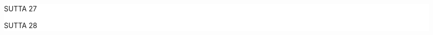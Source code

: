 [^307]: MA raises the question why, when the Bodhisatta had long ago made an aspiration to reach Buddhahood in order to liberate others, his mind now inclined towards inaction. The reason, the commentator says, is that only now, after reaching enlightenment, did he become fully cognizant of the strength of the defilements in people's minds and of the profundity of the Dhamma. Also, he wanted Brahmā to entreat him to teach so that beings who venerated Brahmā would recognise the precious value of the Dhamma and desire to listen to it.

[^308]: These five monks attended on the Bodhisatta during his period of self-mortification, convinced that he would attain enlightenment and teach them the Dhamma. However, when he abandoned his austerities and resumed taking solid food, they lost faith in him, accused him of reverting to luxury, and deserted him. See MN 36.33.

[^309]: Anantajina: perhaps this was an Ājīvakan epithet for the spiritually perfected individual.

[^310]: According to MA, Upaka thereafter fell in love with a hunter's daughter and married her. When his marriage turned out to be an unhappy one, he returned to the Buddha, entered the Sangha, and became a non-returner. He was reborn in the Avīha heaven, where he attained arahantship.

[^311]: Āvuso: a familiar term of address used among equals.

[^312]: See n. 178.

[^313]: The change in address from "friend" to "venerable sir" (bhante) indicates that they have now accepted the Buddha's claim and are prepared to regard him as their superior.

[^314]: At this point the Buddha preached to them his first sermon, the Dhammacakkappavattana Sutta, The Setting in Motion of the Wheel of Dhamma, on the Four Noble Truths. Two weeks later, after they had all become stream-enterers, he taught them the Anattalakkhana Sutta,
The Characteristic of Non-self, upon hearing which they all attained arahantship. The complete narrative, found in the Mahāvagga (Vin i.7-14), is included in Nāṇamoli, The Life of the Buddha, pp. 42-47.

[^315]: This section reverts to the theme of the noble and ignoble quests with which the Buddha's discourse opened. It is intended to show that the adoption of the monastic life is no automatic guarantee that one has embarked on the noble quest, for the ignoble quest makes inroads upon the monastic life as well.

[^316]: This refers to the use of the four requisites with reflection upon their proper purpose in the life of renunciation. See MN 2.13-16.

[^317]: See n. 295.

[^318]: See n. 296.

SUTTA 27

[^319]: According to the chronicles of Sri Lanka, this was the first sutta preached by Mahinda Thera following his arrival in Sri Lanka.

[^320]: Vacchāyana is Pilotika's clan name.

[^321]: Ñm translates ekabhattika, "one-mealer," in accordance with the commentarial explanation as eating only in the forenoon. According to the Vinaya the proper time for bhikkhus to eat is between dawn and noon. From noon until the next dawn only liquids are allowed.

[^322]: This formula is analysed at Vsm I, 53-59. Briefly, the signs (nimitta) are the most distinctive qualities of the object which, when grasped at unmindfully, can kindle defiled thoughts; the features (anubyañjana) are the details that may subsequently catch the attention when the first perceptual contact has not been followed up by restraint. "States of covetousness and grief" signifies the alternative reactions of desire and aversion, attraction and repulsion, towards sense objects.

[^323]: Covetousness (abhijjha) here is synonymous with sensual desire (kämacchanda), the first of the five hindrances.

[^324]: MA: He does not come to this conclusion about the
Triple Gem because the jhānas and the (mundane) direct knowledges are held in common with those outside the Buddha's Dispensation.

[^325]: This, according to MA, shows the moment of the path, and since at this point the noble disciple has still not completed his task, he has not yet come to a conclusion (na tveva nittham gato hoti) about the Triple Gem; rather, he is in the process of coming to a conclusion (nittham gacchati). The sutta employs a pun on the meaning of the expression "coming to a conclusion" that is as viable in English as in Pali.

[^326]: This shows the occasion when the disciple has attained the fruit of arahantship, and having completed all his tasks in every way, has come to the conclusion about the Triple Gem.

SUTTA 28

[^327]: This discourse has been published separately with introduction and notes by Nyanaponika Thera, The Greater Discourse on the Elephant-Footprint Simile.

[^328]: The structure of this discourse may be outlined as follows: Ven. Sāriputta first enumerates the Four Noble Truths ( §2 ). He then takes up the truth of suffering for analysis into its various aspects ( §3 ). From among these, he selects the last and enumerates the five aggregates affected by clinging ( §4 ). He next selects the first aggregate, that of material form ( §5 ). Taking up each of the great elements in turn, he shows it as having two aspects - internal and external - the former being selected for detailed analysis, the latter only briefly mentioned for the sake of completeness and comparison (e.g., $\S \S 6-7$ ). Each of the elements is expounded as a basis for insight meditation as well as for developing patience, faith, and equanimity (e.g., $\S \S 8-10$ ). Having finished examining the elements, Ven. Sāriputta next takes up the aspects of the Four Noble Truths he earlier had put aside. He introduces derivative material form by way of the sense faculties and their objects ( §27, etc.), then he relates this to
the other four aggregates of the first noble truth, and finally he sets this whole complex of ideas in relation to the other three noble truths ( §28, etc.).


[^1]: For a fuller treatment of this important and difficult sutta, see Bhikkhu Bodhi, Discourse on the Root of Existence. This work contains, besides a translation of the sutta, a lengthy analytical study of its philosophical significance and copious extracts from the very helpful commentarial literature that has accumulated around it. Nm's rendering of this sutta in Ms was highly conjectural; thus, while I have retained most of his terminology, I have substituted my own rendering of the syntax to bring out the meaning that accords with the traditional interpretation and that seems warranted by the original Pali text as well. The key passages as Nm rendered them will be given in the Notes.
[^2]: MA explains that the Buddha delivered this sutta to dispel the conceit that had arisen in five hundred bhikkhus on account of their erudition and intellectual mastery of the Buddha's teachings. These bhikkhus were formerly brahmins learned in the Vedic literature, and the Buddha's cryptic utterances may well have been intended to challenge the brahmanic views to which they may still have adhered.
[^3]: Sabbadhammamülapariyāya. MT explains that the word "all" (sabba) is being used here in the restricted sense of the "all of personality" (sakkāyasabba), that is, with reference to all states or phenomena (dhammā) comprised within the five aggregates affected by clinging (see MN 28.4). Supramundane states - the paths, fruits, and
[^4]: The "untaught ordinary person" (assutavā puthujjana) is the common worldling, who possesses neither learning nor spiritual accomplishment in the Dhamma of the noble ones, and allows himself to be dominated by the multitude of defilements and wrong views. See Bodhi, Discourse on the Root of Existence, pp. 40-46.
[^5]: Paṭhavim paṭhavito sañjānāti. Although perceiving "earth as earth" seems to suggest seeing the object as it really is, the aim of Buddhist insight meditation, the context makes it clear that the ordinary person's perception of "earth as earth" already introduces a slight distortion of the object, a distortion that will be blown up into fullfledged misinterpretation when the cognitive process enters the phase of "conceiving." MA explains that the ordinary person seizes upon the conventional expression "it is earth," and applying this to the object, perceives it through a "perversion of perception" (saññāyipallāsa). The latter is a technjcal expression explained as perceiving the impermanent as permanent, the painful as pleasurable, what is not self as self, and what is foul as beautiful (AN 4:49/ii.52). $\bar{N} m$ reads the ablative suffix -to of the Pali as signifying derivation and translates the phrase: "From earth he has a percept of earth."
[^6]: The Pali verb "conceives" (mañatati), from the root man, "to think," is often used in the Pali suttas to mean distortional thinking - thought that ascribes to its object characteristics and a significance derived not from the object itself, but from its own subjective imaginings. The cognitive distortion introduced by conceiving consists, in brief, in the intrusion of the egocentric perspective into the experience already slightly distorted by spontaneous perception. According to the commentaries, the activity of conceiving is governed by three defile-
[^7]: MA states that one who fully understands earth does so by the three types of full understanding: the full understanding of the known (ñātaparī̄̄̄̄) - the definition of the earth element by way of its unique characteristic, function, manifestation, and proximate cause; the full understanding by scrutinization (tīranaparī̄̄̄̄) - the contemplation of the earth element by way of the three general characteristics of impermanence, suffering, and non-self; and the full understanding of abandonment (pahānapariñ̃̃̃ā) - the abandoning of desire and lust for the earth element through the supreme path (of arahantship).
[^8]: Bhūtā. MA says that "beings" here signifies only living beings below the heaven of the Four Great Kings, the lowest of the sense-sphere heavens; the higher grades of living beings are covered by the terms to follow. MA exemplifies the application of the three types of conceiving to this situation as follows: When a person becomes attached to beings as a result of sight, hearing, etc., or desires rebirth in a certain class of beings, this is conceiving due to craving. When he ranks himself as superior, equal, or inferior to others, this is conceiving due to conceit. And when he thinks, "Beings are permanent, stable, eternal," etc., this is conceiving due to views.
[^9]: MA: The gods of the six sense-sphere heavenly worlds are meant, except for Māra and his retinue in the heaven of the gods who wield power over others' creations. See the account of Buddhist cosmology in the Introduction, pp. 31-33.
[^10]: Prajāpati, "lord of creation," is a name given by the
[^11]: Brahmā here is Mahābrahmā, the first deity to be born at the beginning of a new cosmic cycle and whose lifespan lasts for the entire cycle. The Ministers of Brahmā and the Assembly of Brahmā - the other deities whose position is determined by attainment of the first jhāna - are also included.
[^12]: MA: By mentioning these, all beings occupying the plane of the second jhāna - the gods of Limited Radiance and the gods of Immeasurable Radiance - should be included, for all these occupy a single level.
[^13]: MA: By mentioning these, all beings occupying the plane of the third jhāna - the gods of Limited Glory and the gods of Immeasurable Glory - should be included.
[^14]: These are divinities on the plane of the fourth jhāna.
[^15]: Abhibhū. MA says this term is a designation for the nonpercipient realm, called thus because it vanquishes (abhibhavati) the four immaterial aggregates. The identification sounds contrived, especially because the word "abhibh ū " is a masculine singular noun. Elsewhere (MN 49.5) the word appears as part of Baka the Brahmā's claim to theocratic hegemony, yet MA rejects identifying the Abhibhū with Brahmā here as a redundancy.
[^16]: This and the next three sections deal with conceiving in relation to the four immaterial planes of existence - the cosmological counterparts of the four immaterial meditative attainments. With §18 the division of conceiving by way of planes of existence is completed.
[^17]: In these four sections the phenomena comprising personality are considered as objects of perception classified into the four categories of the seen, heard, sensed, and cognized. Here, sensed (muta) signifies the data of smell, taste, and touch, cognized (viññāta) the data of introspection, abstract thought, and imagination. The objects of perception are "conceived" when they are cognized in terms of "mine," "I," and "self," or in ways that generate craving, conceit, and views.
[^18]: In this section and the next, the phenomena comprising
[^19]: In this section, all phenomena of personality are collected together and shown as singlefold. This idea of totality can form the basis for philosophies of the pantheistic or monistic type, depending on the relation posited between the self and the all.
[^20]: MA understands "Nibbāna" here to refer to the five kinds of "supreme Nibbāna here and now" included among the sixty-two wrong views of the Brahmajāla Sutta (DN 1.3.19-25/i.36-38), that is, Nibbāna identified with the full enjoyment of sense pleasures or with the four jhānas. Enjoying this state, or yearning for it, he conceives it with craving. Priding himself on attaining it, he conceives it with conceit. Holding this imaginary Nibbāna to be permanent, etc., he conceives it with views.
[^21]: The sekha, the disciple in higher training, is one who has reached any of the three lower planes of sanctity -stream-entry', once-returning, or non-returning - but must still train further in order to reach the goal, arahantship, the supreme security from bondage. MN 53 is devoted to expounding the training he must undertake. The arahant is sometimes described as asekha, one beyond training, in the sense that he has completed the training in the Noble Eightfold Path. Nim rendered sekha as "initiate" and asekha as "adept," which have been changed here to avoid their "esoteric" connotations.
[^22]: It should be noted that, whereas the ordinary man is said to perceive each of the bases, the one in higher training is said to directly know them (abhijanäti). MA explains that he knows them with distinguished knowledge, knows them in accordance with their real nature as impermanent, suffering, and non-self. Nim rendered:
[^23]: The disciple in higher training is urged by the Buddha to refrain from conceiving and delight because the dispositions to these mental processes still remain within him. With his attainment of stream-entry he eradicated the fetter of personality view and thus can no longer conceive in terms of wrong views. But the defilements of craving and conceit are only uprooted by the path of arahantship, and thus the sekha remains vulnerable to the conceivings to which they are capable of giving rise. Whereas direct knowledge (abhiñña) is the province of both the sekha and the arahant, full understanding (pariñña) is the province exclusively of the arahant, as it involves the full abandoning of all defilements.
[^24]: This is the stock description of the arahant, repeated in many suttas.
[^25]: When ignorance has been abolished by the attainment of full understanding, the subtlest dispositions to craving and conceit are also eradicated. Thus the arahant can no longer engage in conceiving and delight.
[^26]: This section and the following two are stated to show that the arahant does not conceive, not only because he has fully understood the object, but because he has eradicated the three unwholesome roots - lust (or greed), hate, and delusion. The phrase "free from lust through the destruction of lust" is used to stress that the arahant is not merely temporarily without lust, but has destroyed it at the most fundamental level. Similarly with hate and delusion.
[^27]: On this word, the epithet the Buddha uses most often when referring to himself, see the Introduction, p. 24. The commentaries give a long detailed etymology, into which they try to compress virtually the entire Dhamma. The passage has been translated in Bhikkhu Bodhi, Discourse on the All-Embracing Net of Views, pp. 331-44.
[^28]: Pariññātantam tathāgatassa. So BBS and SBJ eds. and MA, though PTS ed. reads simply pariññātañ. MA glosses: "fully understood to the conclusion, fully understood to the limit, fully understood without remainder." It explains that while Buddhas and disciple-arahants are
[^29]: This sentence gives a highly compressed statement of the formula of dependent origination (pațicca samuppāda), usually expounded in twelve factors (as in MN 38). As interpreted by MA, "delight" is the craving of the previous life that brought into being the "suffering" of the five aggregates in the present life, "being" the kammically determinative aspect of the present life that causes future birth, followed by future ageing and death. This passage shows the cause for the Buddha's elimination of conceiving to be his penetration of dependent origination on the night of his enlightenment. The mention of "delight" (nandt) as the root of suffering links up with the sutta's title; moreover, by referring to the earlier statement that the ordinary person delights in earth, etc., it shows suffering to be the ultimate consequence of delight.
[^30]: MA explains the sequence of ideas thus: The Tathāgata does not conceive earth and does not delight in earth because he has understood that delight is the root of suffering. Further, by understanding dependent origination, he has completely abandoned the craving here called "delight" and has awakened to supreme full enlightenment. As a result he does not conceive earth or delight in earth.
[^31]: The bhikkhus did not delight in the Buddha's words, apparently because the discourse probed too deeply into the tender regions of their own conceit, and perhaps their residual brahmanic views. At a later time, MA tells us, when their pride had been humbled, the Buddha expounded to these same bhikkhus the Gotamaka Sutta (AN 3:123/i.276), in the course of which they all attained arahantship.
[^32]: The taints (äsava), a category of defilements existing at
[^33]: Wise attention (yoniso manasikāra) is glossed as attention that is the right means (upaya), on the right track (patha). It is explained as mental advertence, consideration, or preoccupation that accords with the truth, namely, attention to the impermanent as impermanent, etc. Unwise attention (ayoniso manasikāra) is attention that is the wrong means, on the wrong track (uppatha), contrary to the truth, namely, attention to the impermanent as permanent, the painful as pleasurable, what is not self as self, and what is foul as beautiful. Unwise attention, MA informs us, is at the root of the round of existence, for it causes ignorance and craving to increase; wise attention is at the root of liberation from the round, since it leads to the development of the Noble Eightfold Path. MA sums up the point of this passage thus: the destruction of the taints is for one who knows how to arouse wise attention and who sees to it that unwise attention does not arise.
[^34]: Six of these - omitting the taints to be abandoned by seeing - are mentioned in the catechism on the taints in AN 6:58/iii.387-90.
[^35]: The word "seeing" (dassana) here refers to the first of the four supramundane paths - the path of stream-entry (sotapattimagga) - so designated because it offers the first glimpse of Nibbāna. The higher three paths are called the paths of development (bhāvanā) because they develop the vision of Nibbāna to the point at which all defilements are eradicated.
[^36]: MA makes the important point that there is no fixed determination in things themselves as to whether they
[^37]: MA illustrates the growth of the taints through unwise attention as follows: When he attends to gratification in the five cords of sensual pleasure, the taint of sensual desire arises and increases; when he attends to gratification in the exalted states (the jhānas), the taint of being arises and increases; and when he attends to any mundane things through the four "perversions" (of permanence, etc. - see n.5), the taint of ignorance arises and increases.
[^38]: According to MA, this passage is undertaken to show the taint of views (dittthāsava, not expressly mentioned in the discourse) under the heading of doubt. However, it might be more correct to say that the taint of views, disclosed by §8, emerges out of unwise attention in the form of doubt. The various types of doubt are already pregnant with the wrong views that will come to explicit expression in the next section.
[^39]: Of these six views, the first two represent the simple antinomy of eternalism and annihilationism; the view that "no self exists for me" is not the non-self doctrine of the Buddha, but the materialist view that identifies the individual with the body and thus holds that there is no personal continuity beyond death. The next three views may be understood to arise out of the philosophically more sophisticated observation that experience has a builtin reflexive structure that allows for self-consciousness, the capacity of the mind to become cognizant of itself, its contents, and the body with which it is inter-connected. Engaged in a search for his "true nature," the untaught ordinary person will identify self either with both aspects of the experience (view 3), or with the observer alone (view 4), or with the observed alone (view 5). The last view is a full-blown version of eternalism in which all reservations have been discarded.
[^40]: The self as speaker represents the conception of the self as the agent of action; the self as feeler, the conception
[^41]: This is, of course, the formula for the Four Noble Truths, treated as a subject of contemplation and insight. MA says that up to the attainment of the path of streamentry, attention denotes insight (vipassanā), but at the moment of the path it denotes path-knowledge. Insight directly apprehends the first two truths, since its objective range is the mental and material phenomena comprised under dukkha and its origin; it can know the latter two truths only inferentially. Path-knowledge makes the truth of cessation its object, apprehending it by penetration as object (arammana). Path-knowledge performs four functions regarding the four truths: it fully understands the truth of suffering, abandons the origin of suffering, realises the cessation of suffering, and develops the way to the cessation of suffering.
[^42]: The path of stream-entry has the function of cutting off the first three fetters binding to samsāra. MA says that personality view and adherence to rules and observances, being included in the taint of views, are taints as well as fetters, while doubt is (ordinarily) classified as only a fetter, not a taint; but because it is included here among the "taints to be abandoned by seeing," it may be spoken of as a taint.
[^43]: If abandonment of the taints is understood in the strict sense as their ultimate destruction, then only two of the seven methods mentioned in the sutta effect their abandonment - seeing and development - which between them comprise the four supramundane paths. The other five methods cannot directly accomplish the destruction of the taints, but they can keep them under control during the preparatory stages of practice and thereby facilitate their eventual eradication by the supramundane paths.
[^44]: The primary factor responsible for exercising this restraint over the sense faculties is mindfulness. A fuller formula for sense restraint is given in many other suttas e.g., MN 27.15 - and analysed in detail at Vsm I, 53-59.
[^45]: The passages that follow here have become the standard formulas that bhikkhus use in their daily reflections upon the four requisites of the holy life. They are explained in detail at Vsm I, 85-97.
[^46]: Unsuitable seats are the two kinds mentioned in the Pātimokkha - sitting with a woman on a screened seat convenient for sexual intercourse, and sitting alone with a woman in a private place. Various kinds of unsuitable resort are mentioned at Vsm I, 45.
[^47]: The first three types of unwholesome thought - of sensual desire, ill will, and cruelty - constitute wrong thought or wrong intention, the opposite of the second factor of the Noble Eightfold Path. The three types of wrong thought and their opposites are dealt with more fully in MN 19.
[^48]: These are the seven enlightenment factors (satta bojjhangā) included among the thirty-seven requisites of enlightenment, and treated more extensively below at MN 10.42 and MN 118.29-40. The present section explains the seven enlightenment factors specifically as aids for developing the three higher supramundane paths, by which the taints that escaped eradication by the first path will be eradicated. The terms "seclusion" (vive$k a$ ), "dispassion" (viräga), and "cessation" (nirodha) may all be understood as referring to Nibbāna. Their use in this context signifies that the development of the enlightenment factors is directed to Nibbāna as its goal during the preparatory stages of the path, and as its object with the attainment of the supramundane paths. MA explains that the word vossagga, rendered as "relinquishment," has the two meanings of "giving up" (pariccaga), i.e., the abandonment of defilements, and "entering into" (pakkhandana), i.e., culminating in Nibbāna.
[^49]: The taint of sensual desire is eradicated by the path of non-returning, the taints of being and of ignorance only by the final path, that of arahantship.
[^50]: The ten fetters that must be destroyed to gain full deliverance have been enumerated in the Introduction, pp. 42-43. Conceit, at the most subtle level, is the conceit
[^51]: MA: The Buddha delivered this sutta because many bhikkhus were becoming elated over the gains and honour accruing to the Sangha, to the neglect of their spiritual training. The Buddha obviously could not lay down a training rule prohibiting the use of the requisites, but he wanted to show the practice of the heirs in Dhamma to those bhikkhus who were earnestly desirous of training.
[^52]: MA explains that these five qualities gradually fulfil all the stages of the practice culminating in arahantship.
[^53]: Elder bhikkhus (thera) are those with more than ten rainy seasons since ordination (upasampadā); middle bhikkhus have between five and nine rains; new bhikkhus less than five rains.
[^54]: The evil qualities mentioned here, and in the sections that follow, are introduced to show the states referred to above (\§6) by the statement: "They do not abandon what the Teacher tells them to abandon." They are also the factors that induce a bhikkhu to become an heir of material things rather than an heir of Dhamma. In MN 7.3 the same sixteen qualities, with "ill will" substituted for "hate," are referred to as "the imperfections that defile the mind" (cittass' upakkilesā).
[^55]: The Noble Eightfold Path is introduced here to show the practice that makes one an "heir in Dhamma." The antithesis between the defilements and the path restates, from a new angle, the contrast between "heirs in material things" and "heirs in Dhamma" with which the Buddha had opened the sutta.
[^56]: MA says that Jāṇussoni was not a given name but an honorific title meaning "royal chaplain" (purohita) bestowed on him by the king. MN 27 is also addressed to the brahmin Jāṇussoni.
[^57]: Bhoto Gotamassa sa janatā ditṭhānugatim āpajjati. Nim renders: "Do these people follow the implications of Master Gotama's view?" And Horner: "These people emulate the views of the honoured Gotama" (MLS 1:22). MA, too, glosses: "These people have the same view, opinion, outlook as Master Gotama." However, it makes much better sense in this context to read dittha not as a sandhi form of ditthi, but as the past participle, and to take this phrase as meaning "following what they have seen of him," i.e., his example. This meaning is clearly required by the phrase in its appearances at SN ii.203, AN i.126, AN iii.108, 251, 422.
[^58]: Nim originally had rendered this phrase as "perfect in understanding," and the corresponding phrase in the preceding section as "perfect in concentration." However, since it seems inappropriate to ascribe perfection in samädhi and pañña to the Bodhisatta prior to his enlightenment, I have chosen to render the suffix sampanna throughout as "possessed of." MA explains that this is neither the wisdom of insight nor of the path, but the wisdom that defines the nature of its object (ārammanavavatthānapaññā).
[^59]: The Indian year, according to the ancient system inherited by Buddhism, is divided into three seasons - the cold season, the hot season, and the rainy season - each lasting for four months. The four months are subdivided into eight fortnights (pakkha), the third and the seventh containing fourteen days and the others fifteen days. Within each fortnight, the nights of the full moon and the new moon (either the fourteenth or fifteenth) and the night of the half-moon (the eighth) are regarded as especially auspicious. Within Buddhism these days become the Uposatha, the days of religious observance. On the full moon and new moon days the bhikkhus recite their
[^60]: The four postures (iriyapatha) often mentioned in the Buddhist texts are walking, standing, sitting, and lying down.
[^61]: Beginning with this section, the Buddha shows the course of practice that led him to the peak of non-delusion.
[^62]: MA says that the Bodhisatta developed the four jhānas using mindfulness of breathing as his meditation subject.
[^63]: Explained in detail at Vsm XIII, 13-71.
[^64]: Explained in detail at Vsm XIII, 72-101.
[^65]: MA: Having shown the Four Noble Truths in their own nature (that is, in terms of suffering), the passage on the taints is stated to show them indirectly by way of the defilements.
[^66]: According to MA, the phrase "When I knew and saw thus" refers to insight and the path, which reaches its climax in the path of arahantship; the phrase "my mind was liberated" shows the moment of the fruit; and the phrase "there came the knowledge: 'It is liberated'" shows reviewing knowledge (see Vsm XXII, 20-21), as does the next sentence beginning "I directly knew."
[^67]: This is the stock canonical announcement of final knowledge or arahantship. MA explains that the statement "Birth is destroyed" means that any type of birth that might have arisen if the path had not been developed has been rendered incapable of arising by the development of the path. The "holy life" that has been lived is the holy life of the path (maggabrahmacariya). The phrase "what had to be done has been done" (katañ karantyañ) indicates that the four tasks of the noble path - fully understanding suffering, abandoning its origin, realising its cessation, and developing the path - have now all been completed for each of the four supramundane paths. The fourth phrase, nāparain itthattāya, is glossed by MA thus: "Now there is no need for me to develop the path again for 'such a state,' i.e., for the sixteenfold function (of the path) or for the destruction of the defilements. Or alternatively: after 'such a state,' i.e., the continuum of aggregates now occurring, there is no further continuum of aggregates for me. These five aggregates, having been
[^68]: MA: He has "compassion for future generations" insofar as later generations of monks, seeing that the Buddha resorted to forest dwellings, will follow his example and thus hasten their progress towards making an end of suffering.
[^69]: MA, picking up on the venerable Sāriputta's use of the word "person" (puggala), explains that the Buddha has a twofold teaching - a conventional teaching (sammutidesanā) expressed in terms of persons, beings, women, and men, etc.; and an ultimate teaching (paramatthadesanā) expressed solely in terms that possess ultimate ontological validity, such as aggregates, elements, sense bases, impermanent, suffering, not self, etc. The Buddha expounds his teaching through whichever approach is best suited to enable the hearer to penetrate the meaning, dispel delusion, and achieve distinction. The use of the word "person," therefore, does not imply a misconception of the person as a self.
[^70]: Subhanimitta: an attractive object that is the basis for lust. The Buddha says that unwise attention to the sign of the beautiful is the nutriment (ähāra) for the arising of unarisen sensual desire and for the growth and increase of arisen sensual desire (SN 46:2/v.64).
[^71]: These are strict ascetic practices. The forest dweller, almsfood eater, house-to-house seeker and refuse-rag wearer are explained in Vsm II.
[^72]: These are "softer" practices than those referred to in §29, generally regarded as signs of a less earnest commitment to exertion for the sake of the goal.
[^73]: The Ājīvakas, or Ājīvikas, were a rival sect whose teaching emphasised severe austerities based on a philosophy
[^74]: The possessive pronouns qualifying heart are not in the Pali, but the sense of the phrase has to be understood by consideration of the simile. Just as Samiti planed the faults out of the felloe as if he knew Panduputta's heart with his own heart, so does Sāriputta plane out the faults of the bhikkhus as if he knew Moggallāna's wish to have them removed. MLS (1:40) misses the point by translating: "because he knows their hearts with his heart," taking the first reference to be to the monks rather than to Ven. Moggallāna.
[^75]: Mahānāga. The nāgas are a class of dragonlike beings in Indian mythology believed to inhabit the nether regions of the earth and to be the guardians of hidden treasures. The word comes to represent any gigantic or powerful creature, such as a tusker elephant or a cobra and, by extension, an arahant bhikkhu. See Dhp, ch. 23, Nāgavagga.
[^76]: MA says that the expression sampannasīla, translated here as "possessed of virtue," can mean either "perfect in virtue" (paripunnasīla) or "endowed with virtue" (sīlasamangino). The Pātimokkha is the code of monastic discipline, which in its Pali version consists of 227 rules. "Resort" (gocara) implies a proper resort for alms, though it may also signify the proper deportment of a monk, his serene and self-possessed bearing. The key terms in this passage are analysed at Vsm I, 43-52.
[^77]: MA: The passage beginning with "let him fulfil the precepts," repeated for each of the following sections until the end of the sutta, comprises the entire threefold training. The phrase about fulfilling the precepts signifies the training in higher virtue (adhisīlasikkhā); the phrase "be devoted to internal serenity of mind, not neglect meditation" indicates the training in concentration or the higher mind (adhicittasikkhā); and the phrase "be possessed of insight" points to the training in the higher wisdom (adhipaññāsikkhā). The phrase "dwell in empty huts" combines the latter two trainings, since one
[^78]: That is, if the relatives who have been reborn in the realm of ghosts or in some lower deva realm recollect virtuous bhikkhus with confidence, that confidence will become a source of merit for them, protecting them from bad rebirths and becoming a positive condition for the attainment of Nibbāna.
[^79]: These are the four immaterial attainments for which the full formulas are to be found below at MN 8.8-11, MN 25.16-19, etc. MA glosses "body" as "mental body" (nämakāya).
[^80]: The three fetters destroyed by the stream-enterer are personality view, doubt, and adherence to rules and observances, as mentioned at MN 2.11.
[^81]: In addition to the first three fetters, the non-returner destroys the other two "lower fetters" of sensual desire and ill will. The non-returner is reborn in a special region of the Brahma-world called the Pure Abodes, and there makes an end of suffering.
[^83]: MA: In this passage "mind" and "wisdom" signify, respectively, the concentration and wisdom associated with the fruit of arahantship. Concentration is called "deliverance of mind" (cetovimutti) because it is liberated from lust; wisdom is called "deliverance by wisdom" (paññāvimutti) because it is liberated from ignorance. The former is normally the result of serenity, the latter the result of insight. But when they are coupled and described as taintless (anāsava), they jointly result from the destruction of the taints by the supramundane path of arahantship.
[^84]: For a more thorough treatment of this sutta and the following one, with helpful introductions and lengthy explanatory notes, see Nyanaponika Thera, The Simile of the Cloth and The Discourse on Effacement .
[^85]: An unhappy destination (duggati) is rebirth in the three states of deprivation - hell, the animal kingdom, and the realm of ghosts. A happy destination (sugati), mentioned just below, is rebirth in a superior state among humans and in the heavenly worlds.
[^86]: Cittassa upakkilesā. The word upakkilesā is sometimes used in the sense of blemishes or imperfections of meditative concentration, as at MN 128.27, 30; sometimes in the sense of blemishes or imperfections of insight, as at Vsm XX, 105; and sometimes to signify the minor defilements that arise from the three unwholesome roots greed, hate, and delusion - either as their modes or their offshoots. Here it is used in this third sense, but to maintain the connection with its first two usages, it has been translated by the phrase "imperfections that defile the mind."
[^87]: MA offers several tentative distinctions between covetousness (abhijjha $\bar{a}$ ) and unrighteous greed (visamalobha), but then it points out that since, from the standpoint of the higher training, all greed is unrighteous, the two terms can be understood as merely different names for the same mental factor, greed or lust.
[^88]: MA says that the abandoning spoken of here should be understood as "abandonment by eradication" (samucchedappahāna), that is, complete uprooting by the supramundane path. The sixteen defilements are abandoned by the noble paths in the following order:
[^89]: Perfect confidence (aveccappasāda) in the Buddha, the Dhamma, and the Sangha is an attribute of a noble disciple at the minimal level of a stream-enterer, whose confidence is perfect because he has seen the truth of the Dhamma for himself. The formulas for recollection of the Buddha, Dhamma, and Sangha given here are explained at length in Vsm VII.
[^90]: This translation follows the reading yatodhi and MA's explanation of this as the partial abandoning of defilements by the first three paths, contrasted with the total (anodhi) abandoning of defilements by the fourth and final path. Nm , following the reading yathodhi, translates: "And whatever [from among those imperfections] has, according to the limitation [set by whichever of the first three paths he has attained], been given up, has been [forever] dropped, let go, abandoned, relinquished."
[^91]: Labhati atthavedam labhati dhammavedam. Ven. Nyanaponika renders: "He gains enthusiasm for the goal, gains enthusiasm for the Dhamma." MA explains veda as meaning joy and the knowledge connected with that joy, and says: "Atthaveda is the inspiration arisen in one who reviews his perfect confidence; dhammaveda is the inspiration arisen in one who reviews the abandonment of the defilements in part, the cause of that perfect confidence."
[^92]: The Pali equivalents, in noun form, for the terms in this series are: pämojja, gladness; pīti, rapture; passaddhi, tranquillity; sukha, pleasure; samädhi, concentration. Tranquillity, by removing the subtle bodily and mental disturbances connected with gladness and rapture, brings the serene pleasure that prepares the mind for deepened concentration.
[^93]: The Pali terms are: evamstlo evamdhammo evampañño. The middle term, in this context, obviously must refer to the second stage of the threefold training, concentration, though it is puzzling why samädhi itself is not used. The commentary to MN 123.2 glosses a parallel expression by samädhi-pakkha-dhammā, "states belonging to concentration."
[^94]: This statement underscores his attainment of the stage of non-returner. Since the non-returner has eradicated sen-
[^95]: §§13-16 present the standard sutta formulas for the four "divine abodes" (brahmavihāra). Briefly, loving-kindness (mettā) is the wish for the welfare and happiness of others; compassion (karunā), the empathy with them in their suffering; appreciative joy (muditā), rejoicing in their virtues and success; and equanimity (upekkhā), the attitude of detached impartiality towards beings (not apathy or indifference). For a fuller treatment, see Vsm IX.
[^96]: MA: The present section shows the non-returner's practice of insight meditation aimed at arahantship and the following section his attainment of arahantship. The phrase "there is this" signifies the truth of suffering; "there is the inferior," the origin of suffering; "the superior," the truth of the path; and "the escape from this whole field of perception" is Nibbāna, the cessation of suffering.
[^97]: MA: The Buddha used this phrase to arouse the attention of the brahmin Sundarika Bhāradvāja, who was in the assembly and believed in purification by ritual bathing. The Buddha foresaw that the brahmin would be inspired to take ordination under him and would attain arahantship.
[^98]: These are rivers and fords that were popularly believed to give purification.
[^99]: The Pali has phaggu, a day of brahmanical purification in the month of Phagguna (February-March), and uposatha, the religious observance days regulated by the lunar calendar. See n. 59 .
[^100]: The going forth (pabbajjā) is the formal ordination of entering the homeless life as a novice (sāmanera); the full admission (upasampadā) confers the status of a bhikkhu, a full member of the Sangha.
[^101]: See n. 84.
[^102]: Views associated with doctrines of a self (attavādapatisam̀yuttā), according to MA, are the twenty types of per-
[^103]: MA: This question refers to one who has only reached the initial stages of insight meditation without attaining stream-entry. The type of abandonment under discussion is abandoning by eradication, which is effected only by the path of stream-entry. Ven. Mahā Cunda posed this question because some meditators were overestimating their achievement, thinking they had abandoned such views while they had not really eradicated them.
[^104]: MA explains that the word "arise" (uppajjanti) refers here to the arising of views that have not arisen before; "underlie" (anusenti) to their gathering strength through continued adherence to them; and being "exercised" (samudäcaranti) to their gaining bodily or verbal expression. The "object" upon which they are based is the five aggregates (khandha) that constitute a person or living being - material form, feeling, perception, mental formations, and consciousness.
[^105]: By this statement' the Buddha shows the means by which these views are eradicated: contemplation of the five aggregates as "not mine," etc., with the wisdom of insight culminating in the path of stream-entry.
[^106]: MA explains that the Buddha, having answered the Elder's question, now speaks of another type of overestimater - those who attain the eight meditative attainments and believe that they are practising true effacement (sallekha). The word sallekha, originally meaning austerity or ascetic practice, is used by the Buddha to signify the radical effacing or removal of defilements. Though the eight attainments are elsewhere placed securely within the Buddhist training (see MN 25.12-19, MN 26.34-41), it is here said that they should not be called effacement because the bhikkhu who attains them does not use
[^107]: The forty-four "modes of effacement" to be expounded fall, by and large, into several fixed sets of doctrinal categories as follows. Those not mentioned here do not fit into any fixed set.
[^108]: MT: Non-cruelty (avihimisa), which is a synonym for compassion, is mentioned at the beginning because it is the root of all virtues, especially the root-cause of morality.
[^109]: MA: This is a description of those who hold firmly to a view that has occurred to them, believing "This alone is the truth"; they do not relinquish it even if spoken to by the Buddha with reasoned arguments.
[^110]: MA: The inclination of mind is of great benefit because it entails exclusively welfare and happiness, and because it is the cause of the subsequent actions that conform to it.
[^111]: The Pali term rendered by "extinguished" is parinibbuto, which can also mean "attained to Nibbāna"; and the Pali term rendered by "help extinguish" is parinibbāpessati, which can also mean "help attain Nibbāna" or "bring to Nibbāna." The Pali original for the expression to follow, "by which to extinguish it," parinibbānaya, might have been rendered "for attaining Nibbāna." Though in all three cases the alternative rendering would be too strong to insist on literally, its implications contribute to the
[^112]: MA points out that this statement can be understood in two ways: (1) one who is himself free from cruelty can use his non-cruelty to help extinguish the cruelty of another person; and (2) one who is himself cruel can develop non-cruelty to extinguish his own cruel disposition. All the following cases should be similarly understood in this twofold way.
[^113]: MA: The compassionate teacher's task is the correct teaching of the Dhamma; beyond that is the practice, which is the work of the disciples.
[^114]: MA: Right view is twofold: mundane and supramundane. Mundane right view is again twofold: the view that kamma produces its fruits, which may be held both by Buddhists and outsiders, and the view that accords with the Four Noble Truths, which is exclusive to the Buddha's Dispensation. Supramundane right view is the understanding of the Four Noble Truths attained by penetrating to the four paths and fruits of sanctity. The question posed by the Ven. Sāriputta concerns the sekha, the disciple in higher training, who possesses supramundane right view leading irreversibly to emancipation. This is implied by the phrase "perfect confidence" and "arrived at this true Dhamma."
[^115]: Here the unwholesome (akusala) is explained by the ten unwholesome courses of action. The first three of these pertain to bodily action, the middle four to verbal action, the last three to mental action. The ten are explained at greater length at MN 41.8-10.
[^116]: These three are called the roots of the unwholesome because they motivate all unwholesome actions. For a thorough and informative textual study of these factors and their opposites, see Nyanaponika Thera, The Roots of Good and Evil.
[^117]: These ten wholesome courses of action are elaborated upon in MN 41.12-14.
[^118]: MA explains the disciple's understanding of these four terms by way of the Four Noble Truths thus: all the courses of action are the truth of suffering; the wholesome and unwholesome roots are the truth of the origin; the nonoccurrence of both actions and their roots is the truth of cessation; and the noble path that realises cessation is the truth of the path. To this extent a noble disciple at one of the first three stages has been described - one who has arrived at supramundane right view but has not yet eliminated all defilements.
[^119]: The passage from "he entirely abandons the underlying tendency to lust" until "he makes an end of suffering" shows the work accomplished by the paths of the nonreturner and of arahantship - the elimination of the most subtle and obstinate defilements and the achievement of final knowledge. Here, the underlying tendencies to sensual lust and aversion are eliminated by the path of the non-returner, the underlying tendency to the view and conceit "I am" and ignorance by the path of arahantship. MA explains that the expression "underlying tendency to the view and conceit 'I am'" (asmī ti ditṭhimānānusaya) should be interpreted to mean the underlying tendency to conceit that is similar to a view because, like the view of self, it occurs apprehending the notion "I am."
[^120]: Nutriment (ähāra) is to be understood here in a broad sense as a prominent condition for the individual lifecontinuity. Physical food (kabalinkāra āhāra) is an important condition for the physical body, contact for feeling, mental volition for consciousness, and consciousness for mentality-materiality, the psychophysical organism in its totality. Craving is called the origin of nutriment in that the craving of the previous existence is the source of the present individuality with its dependence upon and continual consumption of the four nutriments in this existence. For an annotated compilation of the canonical and commentarial texts on the nutriments, see Nyanaponika Thera, The Four Nutriments of Life.
[^121]: The next twelve sections present, in reverse order, a fac-tor-by-factor examination of dependent origination. The principal terms of the formula are explained briefly in the
[^122]: This refers to the five aggregates. See MN 10.38 and MN 44.2.
[^123]: The six bases for contact are enumerated at $\§50$ below.
[^124]: The three kinds of being are explained in the Introduction, pp. 46-48, in the discussion of Buddhist cosmology. Here, by "being" should be understood both the actual planes of rebirth and the types of kamma that generate rebirth into those planes.
[^125]: Clinging to rules and observances is the adherence to the view that purification can be achieved by adopting certain external rules or following certain observances, particularly of ascetic self-discipline; clinging to a doctrine of self is synonymous with personality view in one or another of its twenty forms (see MN 44.7); clinging to views is the clinging to all other types of views except the two mentioned separately. Clinging in any of its varieties represents a strengthening of craving, its condition.
[^126]: Craving for mind-objects (dhammataṇh $\bar{a}$ ) is the craving for all objects of consciousness except the objects of the five kinds of sense consciousness. Examples would be the craving for fantasies and mental imagery, for abstract ideas and intellectual systems, for feelings and emotional states, etc.
[^127]: Contact (phassa) is explained at MN 18.16 as the meeting of sense faculty, its object, and consciousness.
[^128]: Mind-base (manāyatana) is a collective term for all classes of consciousness. One part of this base - the "life continuum" (bhavanga) or subliminal consciousness - is the "door" for the arising of mind-consciousness. See n.130.
[^129]: Mentality-materiality (nāmarūpa) is an umbrella term for the psychophysical organism exclusive of consciousness. The five mental factors mentioned under nāma are indispensable to consciousness and thus pertain to all conscious experience. The four great elements concretely represent matter's essential properties of solidity, cohesion, heat, and distension. The material form derived from the elements includes, according to the Abhidham-
[^130]: Mind-consciousness (manoviñãana) comprises all consciousness except the five types of sense consciousness just mentioned. It includes consciousness of mental images, abstract ideas, and internal states of mind, as well as the consciousness in reflection upon sense objects.
[^131]: In the context of the doctrine of dependent origination, formations (sankhãrā) are wholesome and unwholesome volitions, or, in short, kamma. The bodily formation is volition that is expressed through the body, the verbal formation volition that is expressed by speech, and the mental formation volition that remains internal without coming to bodily or verbal expression.
[^132]: It should be noted that while ignorance is a condition for the taints, the taints - which include the taint of ignorance - are in turn a condition for ignorance. MA says that this conditioning of ignorance by ignorance should be understood to mean that the ignorance in any one existence is conditioned by the ignorance in the preceding existence. Since this is so, the conclusion follows that no first point can be discovered for ignorance, and thus that samsāra is without discernible beginning.
[^133]: This is one of the most important suttas in the Pati Canon, containing the most comprehensive statement of the most direct way to the attainment of the Buddhist goal. Virtually the identical sutta is found as well at DN 22, though with an expanded analysis of the Four Noble Truths attached, which accounts for its greater length. The sutta, its commentary, and copious extracts from its difficult but illuminating subcommentary have been presented together in translation by Soma Thera in The Way of Mindfulness. A very readable translation of the
[^134]: This town is said by some scholars to have been in the vicinity of modern Delhi.
[^135]: The Pali reads ekāyano ayam bhikkhave maggo, and virtually all translators understand this as a statement upholding satipatṭhāna as an exclusive path. Thus Ven. Soma renders it: "This is the only way, O bhikkhus," and Ven. Nyanaponika: "This is the sole way, monks." Nm, however, points out that ekāyana magga at MN 12.37-42 has the unambiguous contextual meaning of "a path that goes in one way only," and so he rendered the phrase in this passage, too. The expression used here, "the direct path," is an attempt to preserve this meaning in a more streamlined phrasing. MA explains ekāyana magga as a single path, not a divided path; as a way that has to be walked by oneself alone, without a companion; and as a way that goes to one goal, Nibbāna. Though there is neither canonical nor commentarial basis for this view, it might be maintained that satipatṭhāna is called ekāyana magga, the direct path, to distinguish it from the approach to meditative attainment that proceeds through the jhānas or brahmavihäras. While the latter can lead to Nibbāna, they do not do so necessarily but can lead to sidetracks, whereas satipatṭhāna leads invariably to the final goal.
[^136]: The word satipatṭhāna is a compound term. The first part, sati, originally meant "memory," but in Pali Buddhist usage it far more frequently bears the meaning of attentiveness directed to the present - hence the makeshift rendering "mindfulness." The second part is explained in two ways: either as a shortened form of upatṭhāna, meaning "setting up" or "establishing" - here, of mindfulness; or as patthāna, meaning "domain" or "foundation" again, of mindfulness. Thus the four satipatṭhānas may be understood as either the four ways of setting up mindfulness or as the four objective domains of mindfulness, to be amplified in the rest of the sutta. The former seems to be the etymologically correct derivation (confirmed by
[^137]: MA says that in this context, "bhikkhu" is a term indicating a person who earnestly endeavours to accomplish the practice of the teaching: "Whoever undertakes that practice...is here comprised under the term 'bhikkhu.'"
[^138]: The repetition in the phrase "contemplating the body as a body" (käye käyänupassī), according to MA, has the purpose of precisely determining the object of contemplation and of isolating that object from others with which it might be confused. Thus, in this practice, the body should be contemplated as such, and not one's feelings, ideas, and emotions concerning it. The phrase also means that the body should be contemplated simply as a body and not as a man, a woman, a self, or a living being. Similar considerations apply to the repetitions in the case of each of the other three foundations of mindfulness. "Covetousness and grief," MA says, stands for sensual desire and ill will, the principal hindrances that must be overcome for the practice to succeed, enumerated separately below in §36.
[^139]: The structure of this sutta is fairly simple. Following the preamble, the body of the discourse falls into four parts by way of the four foundations of mindfulness:
[^140]: The practice of mindfulness of breathing (ānāpānasati) involves no deliberate attempt to regulate the breath, as in hatha yoga, but a sustained effort to fix awareness on the breath as it moves in and out in its natural rhythm. Mindfulness is set up at the nostrils or the upper lip, wherever the impact of the breath is felt most distinctly; the length of the breath is noted but not consciously controlled. The complete development of this meditation method is expounded in MN 118. For an organised collection of texts on this subject, see Bhikkhu Nānamoli, Mindfulness of Breathing. See too Vsm VIII, 145-244.
[^141]: MA: The phrase "experiencing the whole body" (sabbakāyapatisamivedī) means that the meditator becomes aware of each in-and-out breath through the three phases of its beginning, middle, and end.
[^142]: The "bodily formation" (käyasankhāra) is defined at MN 44.13 as in-and-out breathing itself. Thus, as MA explains, with the successful development of the practice, the meditator's breathing becomes increasingly quiet, tranquil, and peaceful.
[^143]: MA: "Internally": contemplating the breathing in his own body. "Externally": contemplating the breathing occurring in the body of another. "Internally and externally": contemplating the breathing in his own body and in the body of another alternately, with uninterrupted attention. A similar explanation applies to the refrain that follows each of the other sections, except that under the contemplation of feeling, mind, and mind-objects, the contemplation externally, apart from those possessing telepathic powers, must be inferential.
[^144]: MA: The "arising factors" (samudayadhammā) for the body are the conditions on account of which the body
[^145]: MA: For the sake of a wider and wider and higher and higher measure of knowledge and mindfulness.
[^146]: The understanding of the bodily postures referred to in this exercise is not our ordinary natural knowledge of our bodily activity, but a close, constant, and careful awareness of the body in every position, coupled with an analytical examination intended to dispel the delusion of a self as the agent of bodily movement.
[^147]: Sampajañña, also translated as "clear comprehension" (Soma, Nyanaponika), is analysed in the commentaries into four types: full awareness of the purpose of one's action; full awareness of the suitability of one's means; full awareness of the domain, that is, not abandoning the subject of meditation during one's daily routine; and full awareness of reality, the knowledge that behind one's activities there is no abiding self. See The Way of Mindfulness, pp. 60-100; The Heart of Buddhist Meditation, pp. 46-55.
[^148]: In later Pali works the brain is added to the above list to form thirty-two parts. The details of this meditation practice are explained at Vsm VIII, 42-144.
[^149]: These four elements are explained by Buddhist tradition as the primary attributes of matter - solidity, cohesioni, heat, and distension. The detailed explanation is found at Vsm XI, 27-117.
[^150]: The phrase "as though" (seyyathäpi) suggests that this meditation, and those to follow, need not be based upon an actual encounter with a corpse in the state of decay described, but can be performed as an imaginative exercise. "This same body" is, of course, the meditator's own body.
[^151]: Each of the four types of corpse mentioned here, and the
[^152]: Feeling (vedana) signifies the affective quality of experience, bodily and mental, either pleasant, painful, or neither, i.e., neutral feeling. Examples of the "worldly" and "unworldly" forms of these feelings are given at MN 137.9-15 under the rubric of the six kinds of joy, grief, and equanimity based respectively on the household life and renunciation.
[^153]: The arising and vanishing factors for feeling are the same as those for the body (see n.144) except that food is replaced by contact, since contact is the condition for feeling (see MN 9.42).
[^154]: Mind (citta) as an object of contemplation refers to the general state and level of consciousness. Since consciousness itself, in its own nature, is the bare knowing or cognizing of an object, the quality of any state of mind is determined by its associated mental factors, such as lust, hate, and delusion or their opposites, as mentioned by the sutta.
[^155]: The paired examples of citta given in this passage contrast states of mind of wholesome and unwholesome, or developed and undeveloped character. An exception, however, is the pair "contracted" and "distracted," which are both unwholesome, the former due to sloth and torpor, the latter due to restlessness and remorse. MA explains "exalted mind" and "unsurpassed mind" as the mind pertaining to the level of the jhānas and immaterial meditative attainments, and "unexalted mind" and "surpassed mind" as the mind pertaining to the level of sense-sphere consciousness. "Liberated mind" must be understood as a mind temporarily and partly freed from defilements through insight or the jhānas. Since the practice of satipatṭhāna pertains to the preliminary phase of the path aimed at the supramundane paths of deliverance, this last category should not be understood as a mind liberated through attainment of the supramundane paths.
[^156]: The arising and vanishing factors of mind are the same
[^157]: The word rendered here as "mind-objects" is the polymorphous dhammā. In this context dhammā can be understood as comprising all phenomena classified by way of the categories of the Dhamma, the Buddha's teaching of actuality. This contemplation reaches its climax in the penetration of the teaching at the heart of the Dhamma the Four Noble Truths.
[^158]: The five hindrances (pañcanīvaraṇā) are the main inner impediments to the development of concentration and insight. Sensual desire arises through attending unwisely to a sensually attractive object and is abandoned by meditation on a foul object (as in §10 and $\S \S 14-30$ ); ill will arises through attending unwisely to a repugnant object and is abandoned by developing loving-kindness; sloth and torpor arise by submitting to boredom and laziness and are abandoned by arousing energy; restlessness and remorse arise through unwisely reflecting on disturbing thoughts and are abandoned by wisely reflecting on tranquillity; doubt arises through unwisely reflecting on dubious matters and is abandoned by study, investigation, and inquiry. The hindrances are fully eradicated only by the supramundane paths. For a fuller treatment, see The Way of Mindfulness, pp. 119-130; Nyanaponika Thera, The Five Mental Hindrances; and also below, MN 27.18 and MN 39.13-14.
[^159]: The five aggregates affected by clinging (pañc'upādānakkhandhā) are the five groups of factors comprising the individual personality. The aggregates are discussed in the Introduction, p. 26, and are analysed and explained in terms of their origin and disappearance at MN 109.9.
[^160]: The internal bases are, as shown, the six sense faculties; the external bases, their respective objects. The fetter that arises dependent upon the pairs may be understood by way of the ten fetters explained in the Introduction, pp. 42-43, or more simply as attraction (greed), aversion (hatred), and the underlying delusion.
[^161]: How the seven enlightenment factors unfold in progres-
[^162]: "Investigation of states" (dhammavicaya) means the scrutiny of the mental and physical phenomena presented to the meditator's mind by mindfulness.
[^163]: The commentaries explain in detail the conditions that conduce to the maturation of the enlightenment factors. See The Way of Mindfulness, pp. 134-149.
[^164]: With this section, the contemplation of dhamma as mindobjects culminates in the understanding of the Dhamma in its core formulation as the Four Noble Truths. The longer Mahāsatipatṭhāna Sutta of the Digha Nikāya gives extended definitions and elaborations of each of the truths.
[^165]: Final knowledge, añña, is the arahant's knowledge of final deliverance. Non-return (anägämitā) is, of course, the state of a non-returner, who is reborn in a higher world where he attains final Nibbāna without ever returning to the human world.
[^166]: The phrase "only here" means only in the Buddha's Dispensation. The four recluses (samana) referred to are the four grades of noble disciples - the stream-enterer, once-returner, non-returner, and arahant. A "lion's roar" (sthanäda), according to MA, is a roar of supremacy and fearlessness, a roar that cannot be confuted. In connection with the Buddha's proclamation, see also his discussion with Subhadda in the Mahāparinibbāna Sutta (DN 16:5.27/ii.151-52).
[^167]: MA: Even though the adherents of other sects all declare arahantship - understood in a general way as spiritual perfection - to be the goal, they point out other attainments as the goal in accordance with their views. Thus the brahmins declare the Brahma-world to be the goal, the ascetics declare the gods of Streaming Radiance, the wanderers the gods of Refulgent Glory, and the Ājivakas the non-percipient state, which they imagine to be "infinite mind."
[^168]: "Favouring and opposing" (anurodhapativirodha) means reacting with attraction through lust and with aversion through hate.
[^169]: Proliferation (papañca), according to MA, is here mental activity governed by craving and views. For more on this important term, see n. 229.
[^170]: The view of being (bhavaditthi) is eternalism, the belief in an eternal self; the view of non-being (vibhavaditthi) is annihilationism, the denial of any principle of continuity as a basis for rebirth and kammic retribution. The adoption of one view entailing opposition to the other ties up with the earlier statement that the goal is for one who does not favour and oppose.
[^171]: As the origin (samudaya) of these views, MA mentions eight conditions: the five aggregates, ignorance, contact, perception, thought, unwise attention, bad friends, and the voice of another. Their disappearance (atthangama) is the path of stream-entry, which eradicates all wrong views. Their gratification (assäda) may be understood as the satisfaction of psychological need that they provide; their danger (ädīnava) is the continual bondage that they entail; the escape (nissarana) from them is Nibbāna.
[^172]: MA glosses full understanding (pariñ $\tilde{n} \bar{a}$ ) here as overcoming, transcending (samatikkama), with reference to the commentarial notion of pahānapariñña, "full understanding as abandonment." See n. 7 .
[^173]: This passage clearly states that the critical factor differentiating the Buddha's teaching from all other religious and philosophical creeds is its "full understanding of clinging to a doctrine of self." This means, in effect, that the Buddha alone is able to show how to overcome all views of self by developing penetration of the truth of non-self. Since the other spiritual teachers lack this understanding of non-self, their claims to fully understand the three other kinds of clinging are also suspect.
[^174]: MA: That is, the Buddha teaches how clinging to sense pleasures (understood as comprising all forms of greed, MT) is abandoned by the path of arahantship, the other three clingings by the path of stream-entry.
[^175]: This passage is stated to show how clinging is to be aban-
[^176]: The Pali idiom, n'eva kämupädānam upadiyati, would have to be rendered literally as "he does not cling to the clinging to sense pleasures," which may obscure the sense rather than convey it. Upädana in Pali is the object of its own verb form, while "clinging" in English is not. At one stage in his translation Nim tried to circumvent this problem by borrowing the word upädana's other meaning of "fuel" and translating: "he no longer clings to sensual desires [as fuel for] clinging." This, however, also borders on obscurity, and I have therefore attempted to cut through the difficulty by translating directly in accordance with the sense rather than in conformity with the literal idiom.
[^177]: The Sunakkhatta Sutta (MN 105) had been expounded to him by the Buddha, apparently before he joined the Sangha; the account of his defection is given in the Pätika Sutta (DN 24). He became dissatisfied and left the Order because the Buddha would not perform any miracles for him or explain to him the beginning of things.
[^178]: Superhuman states (uttari manussadhammā) are states, virtues, or attainments higher than the ordinary human virtues comprised in the ten wholesome courses of action (see MN 9.6); they include the jhānas, the kinds of direct knowledge, and the paths and fruits. "Distinction in knowledge and vision worthy of the noble ones" (alamariyañanadassanavisesa), a frequently occurring expression in the suttas, signifies all higher degrees of meditative knowledge characteristic of the noble individual. Here, according to MA, it means specifically the supramundane path, which Sunakkhatta is denying of the Buddha.
[^179]: The gist of his criticism is that the Buddha teaches a doctrine that he has merely worked out in thought rather than one he has realised through transcendental wisdom. Apparently he believes that being led to the complete destruction of suffering is, as a goal, inferior to the acqui-
[^180]: All the sections to follow are set forth as a rebuttal of Sunakkhatta's criticism of the Buddha. $\S \S 6-8$ cover the first three of the six direct knowledges (abhin $\bar{n} \bar{a}$ ), the last three appearing as the last of the ten powers of the Tathāgata. The latter, according to MA, are to be understood as powers of knowledge ( $\bar{n} \bar{a} n a b a l a$ ) that are attained by all Buddhas as the fruit of their accumulation of merit. The Vibhanga ( $\S \S 809-31 / 440-51$ ) of the Abhidhamma Pitaka provides an elaborate analysis of them.
[^181]: On the Buddha's sounding of his lion's roar, see SN 22:78/iii.84-86. The Wheel of Brahmā is the supreme, best, most excellent wheel, the Wheel of the Dhamma (dhammacakka) in its twofold meaning: the knowledge penetrating the truth and the knowledge of how to expound the teaching (MA).
[^182]: Vbh §809 explicates this knowledge by quoting at length MN 115.12-17. MA, however, explains it differently as the knowledge of the correlations between causes and their results.
[^183]: This knowledge can be exemplified by the Buddha's analysis of kamma in MN 57, MN 135 and MN 136.
[^184]: This knowledge will be elucidated in $\S \S 35-42$ below.
[^185]: The Tathāgata's understanding of the many elements constituting the world will be found in MN 115.4-9.
[^186]: Vbh §813 explains that the Tathāgata understands that beings are of inferior inclinations and superior inclinations, and that they gravitate towards those who share their own inclinations.
[^187]: Vbh $\S \S 814-27$ gives a detailed analysis. MA states the meaning more concisely as the Tathāgata's knowledge of the superiority and inferiority of beings' faculties of faith, energy, mindfulness, concentration, and wisdom.
[^188]: Vbh §828 : The "defilement" (sankilesa) is a state causing deterioration, "cleansing" (vodāna) a state causing excellence, "emergence" (vutṭhāna) is both cleansing and the rising out of an attainment. The eight liberations (vimokkha $\bar{a}$ ) are enumerated in MN 77.22 and MN 137.26; the nine attainments (samäpatti) are the four jhānas, four immaterial attainments, and the cessation of perception
[^189]: The idiom yathäbhatam̉ nikkhitto evam̉ niraye is knotty; the rendering here follows the commentary: "He will be put in hell as if carried off and put there by the wardens of hell."
[^190]: In later Buddhist tradition the asuras, titans or "anti-gods," are added as a separate realm to make six destinations.
[^191]: Ekanta: may also mean "exclusively" or "incessantly."
[^192]: MA: Even though the description is the same as that of the bliss of the heavenly world, the meaning is different. For the bliss of the heavenly world is not really extremely pleasant because the fevers of lust, etc., are still present there. But the bliss of Nibbāna is extremely pleasant in every way through the subsiding of all fevers.
[^193]: At this juncture, MA informs us, the Buddha related this account of his past ascetic practices because Sunakkhatta was a great admirer of extreme asceticism (as the Pätika Sutta shows) and the Buddha wanted to make it known that there was no one who could equal him in the practice of austerities. The passages to follow should be collated with MN 4.20 and MN 36.20-30 for a fuller picture of the Bodhisatta's experiment with the extreme of self-mortification.
[^194]: The "eight-days interval of frost" refers to a regular cold spell that occurs in northern India in late December or early January.
[^195]: That is, they hold the view that beings are purified by reducing their intake of food.
[^196]: Rebirth into the Pure Abodes (suddhāvāsa) is possible only for non-returners.
[^197]: The Pali for the four terms is: sati, gati, dhiti, paññāveyyattiya. MA explains sati as the ability to grasp in mind a hundred or a thousand phrases as they are being spoken; gati as the ability to bind them and retain them in the mind; dhiti as the ability to recite back what has been grasped and retained; and paññāveyyattiya as the ability to discern the meaning and logic of those phrases.
[^198]: Ven. Nāgasamāla had been a personal attendant of the Buddha during the first twenty years of his ministry.
[^199]: Lomahamsanapariyaya. The sutta is referred to by that
[^200]: MA: "Full understanding" (pariñña $\bar{a}$ ) here means overcoming (samatikkama) or abandoning (pahāna). The wanderers of other sects identify the full understanding of sensual pleasures with the first jhāna, the full understanding of material form with the immaterial planes of being, and the full understanding of feelings with the impercipient plane of being. The Buddha, in contrast, describes the full understanding of sensual pleasures as the path of the non-returner, and the full understanding of both material form and feelings as the path of arahantship.
[^201]: MA gives a graphic description of each of these forms of torture.
[^202]: It should be noted that while the previous dangers in sensual pleasures were called "a mass of suffering visible here and now" (sanditthiko dukkhakkhandho), this one is called "a mass of suffering in the life to come" (samparāyiko dukkhakkhandho).
[^203]: MA says that Nibbāna is the removal and abandonment of desire and lust for sensual pleasures, for in dependence on Nibbāna, desire and lust are removed and abandoned. It might also be taken to include the path of the non-returner, which accomplishes the abandoning of desire and lust for sensual pleasures.
[^204]: To expose the danger in feelings, the Buddha chooses the most refined and exalted type of mundane pleasure, the bliss and peacefulness of the jhānas, and shows that even those states are impermanent and therefore unsatisfactory.
[^205]: Mahānāma the Sakyan was a cousin of the Buddha and the brother of Vens. Anuruddha and Ānanda. He chose to remain a householder and let Anuruddha become a monk. The story is told in Nānamoli, The Life of the Buddha, pp. 80-81.
[^206]: According to MA, Mahānāma had long ago attained the fruit of the once-returner, which only weakens greed, hate, and delusion but does not eradicate them. MA says that he had the mistaken notion that greed, hate, and delusion are eradicated by the path of the once-returner. Thus, when he saw that they still arose in his mind, he realised that they were not abandoned and inquired from the Buddha the cause for their arising. Noble disciples can be mistaken about which defilements are abandoned by which path.
[^207]: From the ensuing discussion on the danger in sensual pleasures, it seems that the "state" (dhamma) unabandoned by Mahānāma was sensual desire, which kept him tied to the home life and the enjoyment of sensual pleasures.
[^208]: The "rapture and pleasure that are apart from sensual pleasures" are the rapture and pleasure pertaining to the first and second jhānas; the states "more peaceful than that" are the higher jhānas. From this passage it seems that a disciple may attain even to the second path and fruit without possessing mundane jhāna.
[^209]: The Niganthas or Jains, followers of the teacher Nigantha Nātaputta (also known as Mahāvīra), stressed the practice of austerities to wear off the accumulations of past evil kamma. The purpose of this passage, according to MA, is to show the escape, which was not shown earlier along with the gratification and the danger in sensual pleasures. The Buddha brings in the Jain practice of asceticism to demonstrate that his own teaching is a "Middle Way" free from the two extremes of sensual indulgence and self-mortification.
[^210]: The Jains held the view that whatever a person experiences is caused by past kamma. If that were so, the Buddha argues, the severe pains to which they subjected themselves as part of their ascetic discipline would have to be rooted in grave actions of their previous lives.
[^211]: MA: This refers to his own experience of the pleasure of fruition attainment, i.e., the attainment of the fruit of arahantship (arahattaphalasamapatti).
[^212]: Vadantu, meaning literally "let them speak to me," has the implied sense: "Let them speak to me by way of instruction and exhortation" (MA).
[^213]: See MN 5.10-29.
[^214]: See MN 8.44 and n. 109.
[^215]: It is from this passage that the sutta acquires its name.
[^216]: MA: The ancients called this sutta the "Bhikkhupātimokkha." A bhikkhu should review himself three times daily in the way described in the sutta. If he cannot do so three times, then he should do so twice, or, at the minimum, once.
[^217]: MA explains cetokhila, translated "wilderness in the heart," as rigidity, rubbish, or a stump in the mind. It explains cetaso vinibandha as something that binds the mind, clenching it like a fist; hence "shackle in the heart." The former, as will be seen, consists of four cases of doubt, one of hate; the latter of five varieties of greed.
[^218]: MA explains "Dhamma" here as the scriptural teaching and penetration to the paths, fruits, and Nibbāna. The Dhamma as practice is mentioned separately just below as the training (sikkh $\bar{a}$ ) - that is, the threefold training in virtue, concentration, and wisdom.
[^219]: "Body" here is his own body, while "form" just below is outer forms, the bodies of others.
[^220]: The four bases for spiritual power (iddhipāda) are included among the thirty-seven requisites of enlightenment; they are the special foundation for the five mundane kinds of direct knowledge (abhin $\bar{n} \bar{a} \bar{a}$ ). According to MA, enthusiasm (ussolhi) is energy, which is to be applied everywhere.
[^221]: The fifteen factors are the abandoning of the five wildernesses of the heart, the abandoning of the five shackles, and the five just mentioned. "Supreme security from bondage" (anuttara yogakkhema) is arahantship, as at MN 1.27.
[^222]: This simile appears again at MN 53.19-22 in connection
[^223]: The pattern on which $\S \S 3-6$ are constructed may be stated simply as follows:
[^224]: The same pattern is applied in $\S \S 7-22$ to village, town, city, and country.
[^225]: PTS ed., in reading here anāpuccha , "without taking leave," seems to be mistaken. BBS and SBJ eds. read äpuccha, "after taking leave," which seems more fitting. As the person on whom the bhikkhu relied - presumably a lay supporter - provided the requisites in adequate measure, courtesy requires that the bhikkhu take leave of him before departing.
[^226]: Daṇḍapāni, whose name means "stick-in-hand," was so called because he used to walk around ostentatiously with a golden walking stick, even though he was still young and healthy. According to MA, he sided with Devadatta, the Buddha's arch foe, when the latter attempted to create a schism in the Buddha's following. His manner of asking the question is arrogant and deliberately provocative.
[^227]: The first part of the Buddha's reply directly counters Daṇḍapāni's aggressive attitude. MA quotes in this connection SN 22:94/iii.138: "Bhikkhus, I do not dispute with the world, it is the world that disputes with me. A speaker of Dhamma does not dispute with anyone in the world." The second part may be taken to mean that, for the arahant (spoken of here as "that brahmin" with reference to the Buddha himself), perceptions no longer awaken the dormant underlying tendencies to defile-
[^228]: This response seems to be an expression of frustration and bewilderment.
[^229]: The interpretation of this cryptic passage hinges on the word papañca and the compound papañca-saññā-sankhā. Nim had translated the former as "diversification" and the latter as "calculations about perceptions of diversification." It seems, however, that the primary problem to which the term papañca points is not "diversification," which may be quite in place when the sensory field itself displays diversity, but the propensity of the worldling's imagination to erupt in an effusion of mental commentary that obscures the bare data of cognition. In a penetrative study, Concept and Reality in Early Buddhism, Bhikkhu Nānananda explains papañca as "conceptual proliferation," and I follow him in substituting "proliferation" for Nm's "diversification." The commentaries identify the springs of this proliferation as the three factors - craving, conceit, and views - on account of which the mind "embellishes" experience by interpreting it in terms of "mine," "I" and "my self." Papañca is thus closely akin to the maññanā, "conceiving," of MN 1 - see n.6.
[^230]: Ven. Mahā Kaccāna was declared by the Buddha to be the most eminent disciple in expounding the detailed meaning of a brief saying. MN 133 and MN 138 were also spoken by him under similar circumstances.
[^231]: Cakkhubhūto ñānabhūto dhammabhūto brahmabhūto. MA: He is vision in the sense that he is the leader in vision; he is knowledge in the sense that he makes things known; he is the Dhamma in the sense that he consists of the Dhamma that he utters verbally after considering it in his heart; he is Brahmā, the holy one, in the sense of the best.
[^232]: This passage shows how papañca, emerging from the process of cognition, gives rise to perceptions and notions that overwhelm and victimise their hapless creator. Ms contains a note by Ñm : "The meeting of eye, form, and eye-consciousness is called contact. Contact, according to dependent origination, is the principal condition of feeling. Feeling and perception are inseparable (MN 43.9). What is perceived as 'this' is thought about in its differences and is thus diversified from 'that' and from 'me.' This diversification - involving craving for form, wrong view about permanence of form, etc., and the conceit 'I am' - leads to preoccupation with calculating the desirability of past and present forms with a view to obtaining desirable forms in the future." Perhaps the key to the interpretation of this passage is Ven. Mahā Kaccāna's explanation of the Bhaddekaratta verses in MN 133. There too delight in the elements of cognition plays a prominent role in causing bondage, and the elaboration of the verses in terms of the three periods of time links up with the reference to the three times in this sutta.
[^233]: The Pali idiom phassapañāattim paññāpessati, in which the verb takes an object derived from itself, is difficult. $\overline{N m}$ originally rendered "that one will describe a description of contact." "To point out a manifestation" is less literal,
[^234]: A large sweet cake or a ball made from flour, ghee, molasses, honey, sugar, etc. See also AN 5:194/iii. 237.
[^235]: The Bodhisatta's twofold division of thought occurred during his six-year struggle for enlightenment.
[^236]: Thoughts of non-ill will and thoughts of non-cruelty may also be explained positively as thoughts of lovingkindness (mettā) and thoughts of compassion (karunā).
[^237]: MA: Excessive thinking and pondering leads to agitation. To tame and soften the mind, the Bodhisatta would enter a meditative attainment, then he would emerge from it and develop insight.
[^238]: This sutta together with its commentary is available in a translation by Soma Thera, The Removal of Distracting Thoughts.
[^239]: MA: The higher mind (adhicitta) is the mind of the eight meditative attainments used as a basis for insight; it is called "higher mind" because it is higher than the ordinary (wholesome) mind of the ten wholesome courses of action. The five "signs" (nimitta) may be understood as practical methods of removing the distracting thoughts. They should be resorted to only when the distractions become persistent or obtrusive; at other times the meditator should remain with his primary subject of meditation.
[^240]: MA: When thoughts of sensual desire arise directed towards living beings, the "other sign" is the meditation on foulness (see MN 10.10); when the thoughts are directed to inanimate things, the "other sign" is attention to impermanence. When thoughts of hate arise directed towards living beings, the "other sign" is the meditation
[^241]: This method can be illustrated by the reflections of the Bodhisatta in MN 19.3-5. Calling to mind the unworthiness of the evil thoughts produces a sense of shame (hiri); calling to mind their dangerous consequences produces fear of wrongdoing (ottappa).
[^242]: Vitakka-sankhāra-santhānam. MA understands sankhāra here as condition, cause, or root, and takes the compound to mean "stopping the cause of the thought." This is accomplished by inquiring, when an unwholesome thought has arisen: "What is its cause? What is the cause of its cause?" etc. Such an inquiry, according to MA, brings about a slackening, and eventually the cessation, of the flow of unwholesome thought.
[^243]: MA: He should crush the unwholesome state of mind with a wholesome state of mind.
[^244]: This shows the attainment of arahantship. See n. 50.
[^245]: At SN 12:12/ii. 13 Moliya Phagguna puts a series of questions to the Buddha, which the Buddha rejects as wrongly formulated. Later it is reported that he reverted to lay life (SN 12:32/ii.50).
[^246]: According to MA, the Buddha said this because Phagguna still did not wish to comply with his advice but continued to resist him, and this induced the Buddha to speak praise of the compliant bhikkhus during an earlier part of his ministry. For the passage on eating at a single session, see MN 65.2 and MN 70.2.
[^247]: Tadärammaṇam, lit. "with him as the object." MA: First one develops loving-kindness towards the person who addresses one with one or another of the five courses of
[^248]: This sutta with a fine introduction and detailed notes is available in a translation by Nyanaponika Thera, The Discourse on the Snake Simile.
[^249]: In making this assertion he directly contradicts the third of the four intrepidities of the Tathāgata - see MN 12.25. According to MA, while reflecting in seclusion he came to the conclusion that there would be no harm if bhikkhus were to engage in sexual relations with women and he maintained that this should not be prohibited by the monastic rules. Though his statement does not expressly mention the sexual issue, the similes about sensual pleasures brought forth by the bhikkhus lend credence to the commentary.
[^250]: The first seven similes for sense pleasures are expanded upon at MN 54.15-21.
[^251]: This first part of the Arittha episode occurs twice in the Vinaya Piṭaka. At Vin ii. 25 it leads to the Sangha announcing an act of suspension (ukkhepaniyakamma) against Arittha for refusing to give up his wrong view. At Vin iv.133-34 his refusal to give up his wrong view after repeated admonitions is defined as a monastic offence of the Pācittiya class.
[^252]: Though the Pali uses the one word kāma in all four cases, from the context the first phrase must be understood to refer to objective sensual pleasures, i.e., sensually enjoyable objects, the other phrases to refer to subjective defilements connected with sensuality, i.e., sensual desire. MA glosses "that one can engage in sensual pleasures" with "that one can indulge in sexual intercourse." MT says that other physical acts expressive of sexual desire such as hugging and stroking should be included.
[^253]: MA explains that this passage is stated in order to show the fault in wrongly motivated acquisition of intellectual knowledge of the Dhamma - apparently the pitfall into which Aritṭha fell. The "good (attha) for the sake of which they learned the Dhamma" is the paths and fruits.
[^254]: This famous "simile of the raft" continues the same argument against misuse of learning introduced by the simile of the snake. One who is preoccupied with using the Dhamma to stir up controversy and win debates carries the Dhamma around on his head instead of using it to cross the flood.
[^255]: Dhammā pi vo pahātabbā pageva adhammā. MA identifies the good states with serenity and insight (samatha-vipassana), and paraphrases the meaning: "I teach, bhikkhus, even the abandoning of desire and attachment to such peaceful and sublime states as serenity and insight, how much more so to that low, vulgar, contemptible, coarse, and impure thing that this foolish Aritṭha sees as harmless when he says that there is no obstruction in desire and lust for the five cords of sensual pleasure." The commentator cites MN 66.26-33 as an example of the Buddha teaching the abandonment of attachment to serenity, MN 38.14 as an example of his teaching the abandonment of attachment to insight. Note that it is in each case the attachment to the good states that should be abandoned, not the good states themselves. The Buddha's injunction is not an invitation to moral nihilism or a proposal that the enlightened person has gone beyond good and evil. In this connection see MN 76.51.
[^256]: This section evidently has the purpose of forestalling another type of misconception and misrepresentation of the Dhamma, i.e., the introduction of a view of self into the teaching. According to MA, standpoints for views (diṭthiṭthāna) are wrong views themselves as grounds for other more elaborate wrong views; the objects of views, i.e., the five aggregates; and the conditions for views, i.e., such factors as ignorance, perverted perception, and false thoughts, etc.
[^257]: MA states that the notion "this is mine" is induced by craving, the notion "this I am" by conceit, and the notion
[^258]: This series of terms shows the aggregate of consciousness indirectly, by way of its object. The "seen" points to eyeconsciousness, the "heard" to ear-consciousness, the "sensed" to the other three kinds of sense consciousness, and the remaining terms to mind-consciousness.
[^259]: This is a full-fledged eternalist view arisen on the basis of one of the earlier, more rudimentary types of personality view; here it becomes itself an object of craving, conceit, and the false view of self. Ven. Nyanaponika contends that this view expresses the identity of the self with the universe, though this interpretation is purely hypothetical as the Pali is ambiguous and could just as well be pointing to a fundamental dualism of self and world along the lines of Sānkhya philosophy with its distinction between changeable Nature (prak, $t i$ ) and changeless Spirit (puru"a)
[^260]: Asati na paritassati. The noun form paritassana, according to MA, has the twofold connotation of fear and craving, thus "agitation" was chosen as comprehending both. Agitation about what is non-existent externally ( §18 ) refers to the worldling's despair over the loss or nonacquisition of possessions; agitation about what is nonexistent internally ( §20 ) to the eternalist's despair when he misinterprets the Buddha's teaching on Nibbāna as a doctrine of annihilation.
[^261]: Pariggaham pariganheyyätha, lit. "you may possess that possession." This links up with §18 on agitation about external possessions.
[^262]: Attavādupädānañ upā̄liyetha, lit. "you may cling to that clinging to a doctrine of self." On the problem this idiom involves for translation, see n.176. This passage links up with §20 on agitation arising from a view of self.
[^263]: The support of views (dithhinissaya), according to MA, is the sixty-two views mentioned in the Brahmajāla Sutta (DN 1), which emerge from personality view or "doctrine of a self." It might also include the pernicious view
[^264]: The notion "what belongs to self" or "self's property" (attaniya) is ascribed to whichever among the five aggregates are not identified as self, as well as to all the individual's external possessions. This passage shows the mutual dependence, and thus the equal untenability, of the twin notions "I" and "mine."
[^265]: According to the commentaries, disenchantment (nibbida, also rendered "revulsion" or "disgust") signifies the culminating stages of insight, dispassion (virāga) the attainment of the supramundane path, and liberation (vimutti) the fruit. The arahant's reviewing knowledge (paccavekkhananana) is shown by the phrase "there comes the knowledge" and "he understands: 'Birth is destroyed...'" "
[^266]: "Thus gone" is, in Pali, tathägata, the usual epithet of the Buddha, but here applied more broadly to the arahant. MA interprets this passage in two alternative ways thus: (1) The arahant even while alive is here and now untraceable as a being or individual (in the sense of an abiding self) because in the ultimate sense there is no being (as self). (2) The arahant is untraceable here and now because it is impossible for the gods, etc., to find the support for his insight-mind, path-mind, or fruition-mind (vipassanācitta, maggacitta, phalacitta); that is, the object being Nibbāna, his mind cannot be known by the worldling.
[^267]: This refers back to §20, where the eternalist misunderstands the Buddha's teaching on Nibbāna, the cessation of being, to involve the annihilation of an existing being considered as self.
[^268]: The import of this statement is deeper than appears on the surface. In the context of the false accusations of §37, the Buddha is stating that he teaches that a living being is not a self but a mere conglomeration of factors, material and mental events, linked together in a process that is inherently dukkha, and that Nibbāna, the cessation of suffering, is not the annihilation of a being but the termination of that same unsatisfactory process. This statement should be read in conjunction with SN 12:15/ii.17, where the Buddha says that one with right view, who
[^269]: "What had earlier come to be fully understood" (pubbe pariñ̃āatam) are the five aggregates. Since it is only these to which honour and abuse are shown, not an "I" or self, there is no reason for elation or dejection.
[^270]: MA points out that it is the attachment to the five aggregates that should be abandoned; the aggregates themselves cannot be torn apart or pulled out.
[^271]: MA: "Chinna-pilotika: pilotika is a torn and worn-out rag stitched and knotted here and there; there is nothing (in the Dhamma) like this - torn, worn-out, stitched and knotted by way of hypocrisy and other deceptions."
[^272]: That is, as the arahants have achieved deliverance from the entire round of existence, it is impossible to point to any plane within the round where they might be reborn.
[^273]: These are two classes of individuals standing on the path of stream-entry. "Dhamma-followers" (dhammānusārin) are disciples in whom the faculty of wisdom (paññindriya) is predominant and who develop the noble path with wisdom in the lead; when they attain the fruit they are called "attained-to-view" (dithhipatta). "Faith-followers" (saddhānusārin) are disciples in whom the faculty of faith (saddhindriya) is predominant and who develop the noble path with faith in the lead; when they attain the fruit they are called "liberated-by-faith" (saddhāvimutta). See MN 70.20, 21; also Pug 1:35-36/15 and Vsm XXI, 75.
[^274]: MA says that this refers to persons devoted to the practice of insight meditation who have not reached any supramundane attainment. Note that they are headed only for heaven, not for enlightenment, though if their practice matures they can attain the path of stream-entry and thus gain assurance of enlightenment. The expression saddhāmattam pemamattam might be rendered "simply faith, simply love" or "mere faith, mere love" (as it sometimes is), but this could not explain the guarantee of rebirth in heaven. It therefore seems obligatory to take the suffix matta here as implying a requisite amount of faith and love, not simple possession of these qualities.
[^275]: Ven. Kumāra Kassapa was an adopted son of King Pasenadi of Kosala, born of a woman who, not knowing she was pregnant, had gone forth as a bhikkhuni after having conceived him. At the time this sutta was delivered he was still a sekha; he attained arahantship using this sutta as his subject of meditation.
[^276]: According to MA, this deity was a non-returner living in the Pure Abodes. He and Kumāra Kassapa had been members of a group of five fellow monks who, in the Dispensation of the previous Buddha Kassapa, had practised meditation together on a mountain-top. It was this same deity who spurred Bāhiya Dāruciriya, another former member of the group, to visit the Buddha (see Ud §1: 10 / 7$ ).
[^277]: The meaning of the deities' imagery will be explained later on in the sutta itself.
[^278]: Kummāsa: The Vinaya and commentaries explain it as something made of yava, barley. Nim had translated the word as bread, but from MN 82.18 it is clear that kummāsa is viscous and spoils overnight. PED defines it as junket; Horner translates as "sour milk."
[^279]: MA: Just as a bar across the entrance to a city prevents people from entering it, so ignorance prevents people from attaining Nibbāna.
[^280]: Dvedhāpatha might also have been rendered "a forked path," an obvious symbol for doubt.
[^281]: MA states that the four feet and head of a tortoise are similar to the five aggregates.
[^282]: MA: the axe and block (asisūna, at MN 22.3 rendered "slaughterhouse") are used for chopping meat. Similarly, beings desiring sensual enjoyments are chopped up by the axe of sensual desires upon the block of sense objects.
[^283]: The symbolism is explicated at MN 54.16.
[^284]: This is an arahant. For the symbolism, see n. 75.
[^285]: The parenthetical specification is supplied from MA. The Buddha's native land is Kapilavatthu, at the foot of the
[^286]: The last five items form a set called the five aggregates of Dhamma (dhammakkhandhā). "Deliverance" is identified with the noble fruits, "the knowledge and vision of deliverance" with reviewing knowledge.
[^287]: Ven. Puṇṇa Mantāṇiputta belonged to a brahmin family and was ordained by Ven. Añña Kondañña at Kapilavatthu, where he continued to reside until he decided to visit the Buddha at Sāvatthī. He was later declared by the Buddha the most eminent bhikkhu among the preachers of the Dhamma.
[^288]: Although these seven purifications (satta visualdhi) are mentioned elsewhere in the Pali Canon (at DN iii.288, with two added: purification by wisdom and purification by deliverance), it is curious that they are not analysed as a set anywhere in the Nikāyas; and this becomes even more puzzling when both these great disciples seem to recognise them as a fixed group of doctrinal categories. The sevenfold scheme forms, however, the scaffolding for the entire Visuddhimagga, which defines the different stages by means of the fully developed commentarial traditions on concentration and insight meditation.
[^289]: MA glosses anupädānaparinibbāna as appaccayaparinibbāna, "final Nibbāna that has no condition," explaining that upädāna has two meanings: grasping (gahana), as in the usual passage on the four types of clinging; and condition (paccaya), as illustrated by this passage. The commentators explain "final Nibbāna without clinging" either as the fruit of arahantship, because it cannot be grasped by any of the four types of clinging; or as Nibbāna the unconditioned, because it has not arisen through any condition.
[^290]: MA explains that the first six stages are "accompanied by clinging" in the sense both of being conditioned and of existing in one who still has grasping; the seventh stage, being supramundane, only in the sense of being conditioned.
[^291]: MA says that Sāriputta asked this only as a way of greeting Punnna Mantāniputta since he already knew his name. Punna, however, had never seen Sāriputta before and so must have been genuinely surprised to meet the great disciple.
[^292]: Satthukappa. MA says that this is the highest praise that can be spoken of a disciple.
[^293]: Cetovimutti: MA explains that they simply abandoned their resolution to live in the wilds, though it could well be that these ascetics had attained - and lost - the eight meditative attainments that are usually implied by the term cetovimutti.
[^294]: These are the ten speculative views debated by the ascetic philosophers of the Buddha's age. All were rejected by the Buddha as being unconnected with the fundamentals of the holy life and unconducive to liberation from suffering. See MN 63, MN 72.
[^295]: The eight meditative attainments here must be understood, as MA explains, as bases for insight. When a bhikkhu has entered such a jhāna, Māra cannot see how
[^296]: This last bhikkhu, by destroying the taints, has become not only temporarily invisible to Māra but permanently inaccessible to him. On the cessation of perception and feeling, see Introduction, p. 41.
[^297]: This title follows the PTS and SBJ eds. of MN. The BBS ed. of MN, and both the PTS and BBS eds. of MA, refer to this discourse as the Pāsarāsi Sutta, The Heap of Snares, with reference to the simile in $\S \S 32-33$.
[^298]: MA points out that the second jhāna and one's basic meditation subject are both called "noble silence" (ariyo tuṇhībhāvo). Those who cannot attain the second jhāna are advised to maintain noble silence by attending to their basic meditation subject.
[^299]: Upadhi: The root meaning is foundation, basis, ground (PED). In the commentaries various kinds of upadhi are enumerated, among them the five aggregates, objects of sensual pleasure, defilements, and kamma. Nm renders the term consistently throughout as "essentials of existence," which often obscures its clear contextual meaning. I have tried to capture the several connotations of the word by rendering it "objects of attachment" where its objective meaning is prominent (as it is here) and as "attachment" where its subjective meaning is prominent. At MN 26.19 Nibbāna is called "the relinquishing of all attachments" (sabb'ūpadhipatinissagga), with both meanings intended.
[^300]: Gold and silver are excluded from the things subject to sickness, death, and sorrow, but they are subject to defilement, according to MA, because they can be alloyed with metals of lesser worth.
[^301]: MA: He taught him the seven attainments (of serenity meditation) ending in the base of nothingness, the third of the four immaterial attainments. Though these attainments are spiritually exalted, they are still mundane and not in themselves directly conducive to Nibbāna.
[^302]: That is, it leads to rebirth in the plane of existence called the base of nothingness, the objective counterpart of the seventh meditative attainment. Here the lifespan is supposed to be 60,000 aeons, but when that has elapsed one must pass away and return to a lower world. Thus one who attains this is still not free from birth and death but is caught in the trap of Māra (MA). Horner misses the point that rebirth is the issue by translating "only as far as reaching the plane of no-thing" (MLS 1:209).
[^303]: Both Horner in MLS and $\tilde{N} m$ in Ms err in their translations of the account of the Bodhisatta's meeting with Uddaka Rāmaputta by assuming that Uddaka is identical with Rāma. However, as his name indicates, Uddaka was the son (putta) of Rāma, either biological or spiritual. Rāma himself must have already passed away before the Bodhisatta arrived on the scene. It should be noted that all references to Rāma are in the past tense and the third person, and that Uddaka in the end places the Bodhisatta in the position of teacher. Though the text does not allow for definite conclusions, this suggests that he himself had not yet reached the fourth immaterial attainment.
[^304]: MN 36, which includes the account of the Bodhisatta's meetings with Ālāra Kālāma and Uddaka Rāmaputta, continues from this point with the story of the extreme ascetic practices that brought him to the verge of death and of his subsequent discovery of the Middle Way that led to enlightenment.
[^305]: MA identifies "this Dhamma" with the Four Noble Truths. The two truths or states (thāna) spoken of just below - dependent origination and Nibbāna - are the truths of the origin of suffering and the cessation of suffering, which respectively imply the truths of suffering and the path.
[^306]: Alaya. It is difficult to find for this word a suitable English equivalent that has not already been assigned to a more frequently occurring Pali term. Horner renders it as "sensual pleasure," which appropriates the usual rendering of kāma and may be too narrow. In Ms and in other published works $\tilde{N} m$ translates it as "something to rely on," which may draw upon a connotation of the
[^329]: Upādinna, "clung-to," is used in the Abhidhamma as a technical term applicable to bodily phenomena that are produced by kamma. Here, however, it is used in a more general sense as applicable to the entire body insofar as it is grasped as "mine" and misapprehended as a self. The phrase "whatever else" is intended to include the earth element comprised in those parts of the body not included in the above enumeration. According to the Abhidhamma analysis of matter, the four primary elements are inseparable, and thus each element is also included, though in a subordinate role, in the bodily phenomena listed under the other three elements.
[^330]: MA: This statement is made to underscore the insentient nature (acetanäbhäva) of the internal earth element by yoking it to the external earth element, the insentient nature of which is much more easily discerned.
[^331]: According to ancient Indian cosmology the cyclical destruction of the world may be due to either water, fire, or wind. See Vsm XIII, 30-65.
[^332]: The notions "I," "mine," and "I am," represent the three obsessions of personality view, craving, and conceit, respectively.
[^333]: MA explains that this passage, referring to a bhikkhu who practises meditation on the elements, is intended to show his strength of mind in applying his comprehension of things to undesirable objects arisen at the "door" of the ear. By contemplating the experience by way of conditionality and impermanence, he transforms the potentially provocative situation of being subjected to abuse into an opportunity for insight.
[^334]: Tassa dhätärammanam eva cittam pakkhandati. This sentence can be construed in two alternative ways, depending on how the compound dhätärammanam is understood. Ven. Nyanaponika takes it as the object of the verb pakkhandati, and he understands dhätu here as "an impersonal element in general" capable of including sound, contact, feeling, etc. Thus he translates: "And his mind enters into
[^335]: MA: This passage is intended to show the strength of the meditating bhikkhu on an occasion when he is subjected to affliction by way of the body.
[^336]: See MN 21.20.